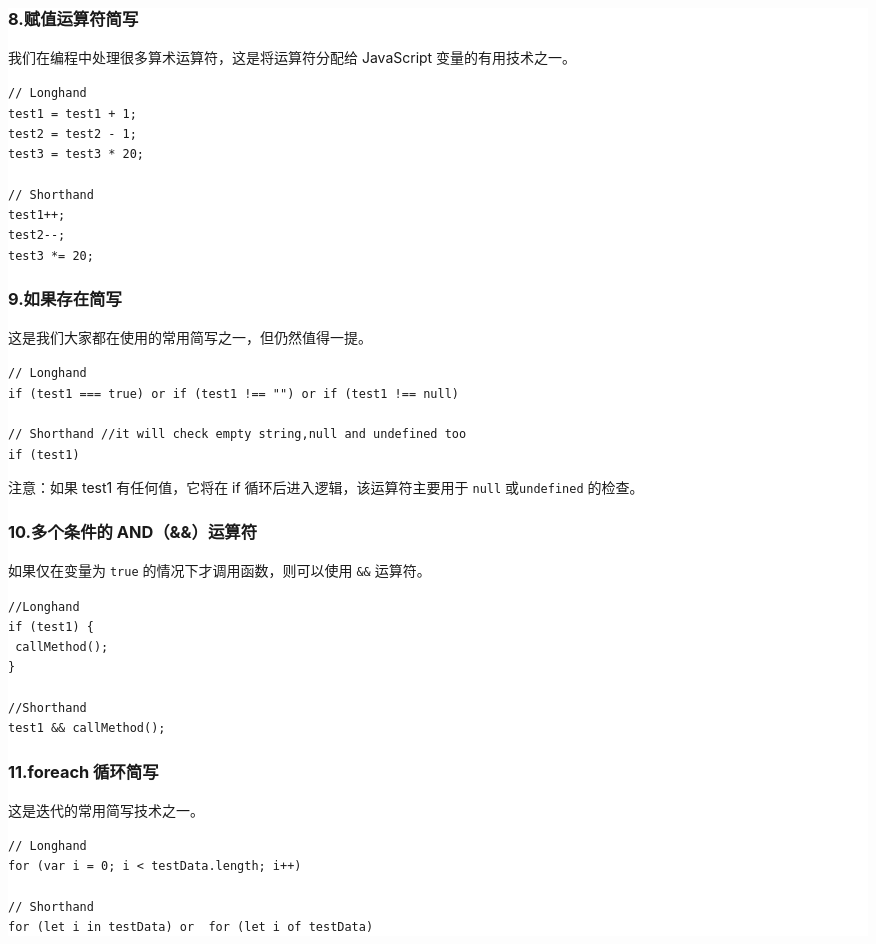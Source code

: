 ### 8.赋值运算符简写

我们在编程中处理很多算术运算符，这是将运算符分配给 JavaScript 变量的有用技术之一。

```
// Longhand
test1 = test1 + 1;
test2 = test2 - 1;
test3 = test3 * 20;

// Shorthand
test1++;
test2--;
test3 *= 20;
```

### 9.如果存在简写

这是我们大家都在使用的常用简写之一，但仍然值得一提。

```
// Longhand
if (test1 === true) or if (test1 !== "") or if (test1 !== null)

// Shorthand //it will check empty string,null and undefined too
if (test1)
```

注意：如果 test1 有任何值，它将在 if 循环后进入逻辑，该运算符主要用于 `null` 或`undefined` 的检查。

### 10.多个条件的 AND（&&）运算符

如果仅在变量为 `true` 的情况下才调用函数，则可以使用 `&&` 运算符。

```
//Longhand
if (test1) {
 callMethod();
}

//Shorthand
test1 && callMethod();
```

### 11.foreach 循环简写

这是迭代的常用简写技术之一。

```
// Longhand
for (var i = 0; i < testData.length; i++)

// Shorthand
for (let i in testData) or  for (let i of testData)
```
